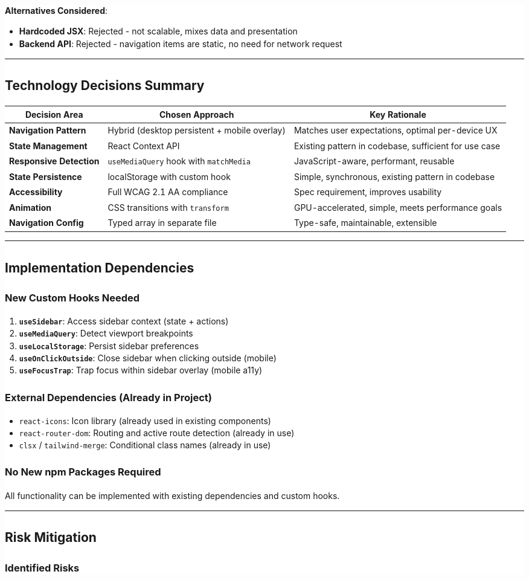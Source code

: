 **Alternatives Considered**:
- **Hardcoded JSX**: Rejected - not scalable, mixes data and presentation
- **Backend API**: Rejected - navigation items are static, no need for network request

---

## Technology Decisions Summary

| Decision Area | Chosen Approach | Key Rationale |
|---------------|-----------------|---------------|
| **Navigation Pattern** | Hybrid (desktop persistent + mobile overlay) | Matches user expectations, optimal per-device UX |
| **State Management** | React Context API | Existing pattern in codebase, sufficient for use case |
| **Responsive Detection** | `useMediaQuery` hook with `matchMedia` | JavaScript-aware, performant, reusable |
| **State Persistence** | localStorage with custom hook | Simple, synchronous, existing pattern in codebase |
| **Accessibility** | Full WCAG 2.1 AA compliance | Spec requirement, improves usability |
| **Animation** | CSS transitions with `transform` | GPU-accelerated, simple, meets performance goals |
| **Navigation Config** | Typed array in separate file | Type-safe, maintainable, extensible |

---

## Implementation Dependencies

### New Custom Hooks Needed

1. **`useSidebar`**: Access sidebar context (state + actions)
2. **`useMediaQuery`**: Detect viewport breakpoints
3. **`useLocalStorage`**: Persist sidebar preferences
4. **`useOnClickOutside`**: Close sidebar when clicking outside (mobile)
5. **`useFocusTrap`**: Trap focus within sidebar overlay (mobile a11y)

### External Dependencies (Already in Project)

- `react-icons`: Icon library (already used in existing components)
- `react-router-dom`: Routing and active route detection (already in use)
- `clsx` / `tailwind-merge`: Conditional class names (already in use)

### No New npm Packages Required

All functionality can be implemented with existing dependencies and custom hooks.

---

## Risk Mitigation

### Identified Risks
